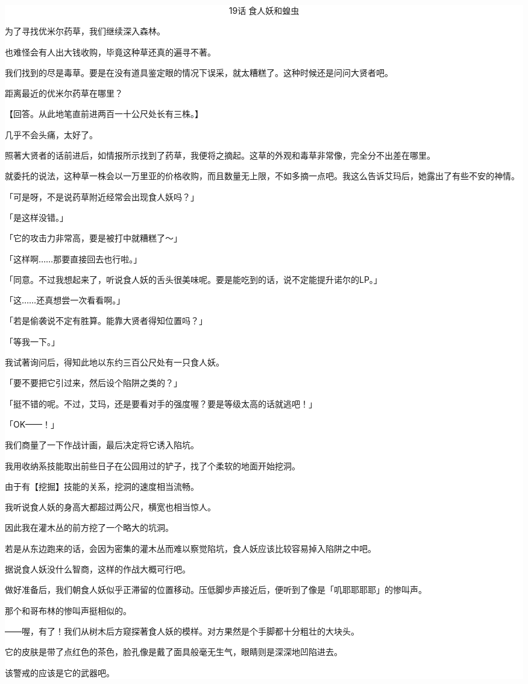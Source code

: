 <p align="center">19话 食人妖和蝗虫</p>

为了寻找优米尔药草，我们继续深入森林。

也难怪会有人出大钱收购，毕竟这种草还真的遍寻不著。

我们找到的尽是毒草。要是在没有道具鉴定眼的情况下误采，就太糟糕了。这种时候还是问问大贤者吧。

距离最近的优米尔药草在哪里？

【回答。从此地笔直前进两百一十公尺处长有三株。】

几乎不会头痛，太好了。

照著大贤者的话前进后，如情报所示找到了药草，我便将之摘起。这草的外观和毒草非常像，完全分不出差在哪里。

就委托的说法，这种草一株会以一万里亚的价格收购，而且数量无上限，不如多摘一点吧。我这么告诉艾玛后，她露出了有些不安的神情。

「可是呀，不是说药草附近经常会出现食人妖吗？」

「是这样没错。」

「它的攻击力非常高，要是被打中就糟糕了～」

「这样啊……那要直接回去也行啦。」

「同意。不过我想起来了，听说食人妖的舌头很美味呢。要是能吃到的话，说不定能提升诺尔的LP。」

「这……还真想尝一次看看啊。」

「若是偷袭说不定有胜算。能靠大贤者得知位置吗？」

「等我一下。」

我试著询问后，得知此地以东约三百公尺处有一只食人妖。

「要不要把它引过来，然后设个陷阱之类的？」

「挺不错的呢。不过，艾玛，还是要看对手的强度喔？要是等级太高的话就逃吧！」

「OK——！」

我们商量了一下作战计画，最后决定将它诱入陷坑。

我用收纳系技能取出前些日子在公园用过的铲子，找了个柔软的地面开始挖洞。

由于有【挖掘】技能的关系，挖洞的速度相当流畅。

我听说食人妖的身高大都超过两公尺，横宽也相当惊人。

因此我在灌木丛的前方挖了一个略大的坑洞。

若是从东边跑来的话，会因为密集的灌木丛而难以察觉陷坑，食人妖应该比较容易掉入陷阱之中吧。

据说食人妖没什么智商，这样的作战大概可行吧。

做好准备后，我们朝食人妖似乎正滞留的位置移动。压低脚步声接近后，便听到了像是「叽耶耶耶耶」的惨叫声。

那个和哥布林的惨叫声挺相似的。

——喔，有了！我们从树木后方窥探著食人妖的模样。对方果然是个手脚都十分粗壮的大块头。

它的皮肤是带了点红色的茶色，脸孔像是戴了面具般毫无生气，眼睛则是深深地凹陷进去。

该警戒的应该是它的武器吧。
